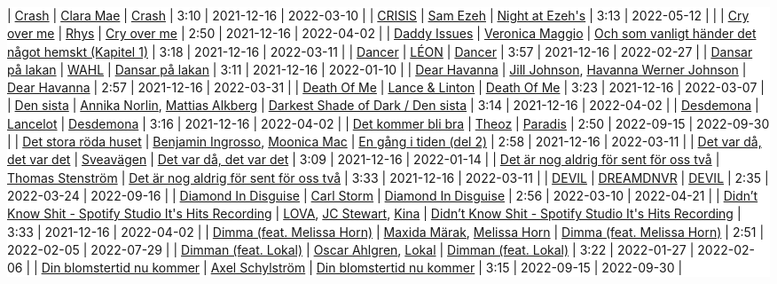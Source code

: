 | [Crash](https://open.spotify.com/track/0CoKakshKgdDSDhb1pzWdZ) | [Clara Mae](https://open.spotify.com/artist/6RHKEd9dpzQ4c09x8Zdaxu) | [Crash](https://open.spotify.com/album/3jUPJ9cVv8woNRpqwn3JwN) | 3:10 | 2021-12-16 | 2022-03-10 |
| [CRISIS](https://open.spotify.com/track/43ImePOfnaz2d4YH4mWwyi) | [Sam Ezeh](https://open.spotify.com/artist/5Ys0Puc1F5jOw7EpmhMSTK) | [Night at Ezeh's](https://open.spotify.com/album/0HeJ5vvU2LxmL5QNtCxIrl) | 3:13 | 2022-05-12 |  |
| [Cry over me](https://open.spotify.com/track/5HdoVX4952B9unJEjoemUI) | [Rhys](https://open.spotify.com/artist/5yMkHmsdRZA4OVeCylF4xU) | [Cry over me](https://open.spotify.com/album/65igJnmDIP8wnxFik4Eanz) | 2:50 | 2021-12-16 | 2022-04-02 |
| [Daddy Issues](https://open.spotify.com/track/6gohkTYsaQDvrcD6sMUxq2) | [Veronica Maggio](https://open.spotify.com/artist/2OIWxN9xUhgUHkeUCWCaNs) | [Och som vanligt händer det något hemskt \(Kapitel 1\)](https://open.spotify.com/album/3WwG3XxkNpTD59sm4QiyoE) | 3:18 | 2021-12-16 | 2022-03-11 |
| [Dancer](https://open.spotify.com/track/3FpsFW7PcGAUki4siWcvVk) | [LÉON](https://open.spotify.com/artist/4SqTiwOEdYrNayaGMkc7ia) | [Dancer](https://open.spotify.com/album/1RY6ffqngwYDOrQ9vHb5SC) | 3:57 | 2021-12-16 | 2022-02-27 |
| [Dansar på lakan](https://open.spotify.com/track/1Nhm9iD7DycxEiLzPjvSnV) | [WAHL](https://open.spotify.com/artist/5tDnwIxYT1LAYH37yBqg4Z) | [Dansar på lakan](https://open.spotify.com/album/7fkILnGxZDkcsnRVPjCcjS) | 3:11 | 2021-12-16 | 2022-01-10 |
| [Dear Havanna](https://open.spotify.com/track/1Sd8I2aucIUkPHja16CDu1) | [Jill Johnson](https://open.spotify.com/artist/2aaGbpl5Y2ykZsNFZM6ofw), [Havanna Werner Johnson](https://open.spotify.com/artist/5Jv214x15UoVfHMo4LIpLU) | [Dear Havanna](https://open.spotify.com/album/10OeMzAgC6XD8qTAqtxrEb) | 2:57 | 2021-12-16 | 2022-03-31 |
| [Death Of Me](https://open.spotify.com/track/5OLWoMycnrKMQIB5g6hjZw) | [Lance & Linton](https://open.spotify.com/artist/6M3rUPqXzEcBsKFl0f9q8c) | [Death Of Me](https://open.spotify.com/album/4Jv7YmMG9g5NyzUgQJzFSS) | 3:23 | 2021-12-16 | 2022-03-07 |
| [Den sista](https://open.spotify.com/track/6T51Z4ZEUf8dRUvYbEhFuj) | [Annika Norlin](https://open.spotify.com/artist/5BEuyZUof5F3Nu9pjcWwD1), [Mattias Alkberg](https://open.spotify.com/artist/5p8AjcGi5g19fWNvC2zhqE) | [Darkest Shade of Dark / Den sista](https://open.spotify.com/album/1ieRkdclQMGGYGZJwyJCW9) | 3:14 | 2021-12-16 | 2022-04-02 |
| [Desdemona](https://open.spotify.com/track/04BZvhzMnVcoAk6e6HkFyz) | [Lancelot](https://open.spotify.com/artist/4GUTpgvf1FMbkI9SIv3Tap) | [Desdemona](https://open.spotify.com/album/177I1pOtq136S60hS1XR6A) | 3:16 | 2021-12-16 | 2022-04-02 |
| [Det kommer bli bra](https://open.spotify.com/track/5U5hlK1E0ozMOtd1cynRnH) | [Theoz](https://open.spotify.com/artist/5vBoU7A2kwbTXyUPZK5Gq1) | [Paradis](https://open.spotify.com/album/5n92UT4wznUdPlFx6sw7Ir) | 2:50 | 2022-09-15 | 2022-09-30 |
| [Det stora röda huset](https://open.spotify.com/track/7HMjYD6vVNaHpHPQGR2W63) | [Benjamin Ingrosso](https://open.spotify.com/artist/7jEEE187pVG6InOxn03oA5), [Moonica Mac](https://open.spotify.com/artist/4EeCKtQAywZzC578wwGp1n) | [En gång i tiden \(del 2\)](https://open.spotify.com/album/2D0NU2s1xrC8wGRkMrJUjP) | 2:58 | 2021-12-16 | 2022-03-11 |
| [Det var då, det var det](https://open.spotify.com/track/7iR7p8Gop4fQz1bjyOIkla) | [Sveavägen](https://open.spotify.com/artist/4rvYitP1XmElnNQyQPEw9g) | [Det var då, det var det](https://open.spotify.com/album/3KNWjo9bMW6leyuOUFSWo6) | 3:09 | 2021-12-16 | 2022-01-14 |
| [Det är nog aldrig för sent för oss två](https://open.spotify.com/track/06oh2gh4AXIapbn0UeHXad) | [Thomas Stenström](https://open.spotify.com/artist/2DWNa2o3BbsIHeBq7Iu6E7) | [Det är nog aldrig för sent för oss två](https://open.spotify.com/album/5U6Z8kuGYsb9RHNRM6Q7cp) | 3:33 | 2021-12-16 | 2022-03-11 |
| [DEVIL](https://open.spotify.com/track/2XPnzZU93OyQlyAqEf8UPG) | [DREAMDNVR](https://open.spotify.com/artist/3ZyMt4ZzT5TWAFKvm0UxYb) | [DEVIL](https://open.spotify.com/album/6HOOTUts12Z7zQSzy9y7nD) | 2:35 | 2022-03-24 | 2022-09-16 |
| [Diamond In Disguise](https://open.spotify.com/track/20ft4UOx6MwK7ojJullMur) | [Carl Storm](https://open.spotify.com/artist/06wZ6err8NOnJK992dWO5i) | [Diamond In Disguise](https://open.spotify.com/album/32X7oe07ien987VTjuvmf9) | 2:56 | 2022-03-10 | 2022-04-21 |
| [Didn’t Know Shit \- Spotify Studio It's Hits Recording](https://open.spotify.com/track/60jrv0KF1Uy5upBN8VTUZN) | [LOVA](https://open.spotify.com/artist/1l2NYhptmHjo64MDOcej1x), [JC Stewart](https://open.spotify.com/artist/2TAqN8fwfaKauvviN4pOsv), [Kina](https://open.spotify.com/artist/4qIVPF0s71ZYW3qzhu5GkF) | [Didn’t Know Shit \- Spotify Studio It's Hits Recording](https://open.spotify.com/album/6MGDXlKW5AMEduAezjbQ5f) | 3:33 | 2021-12-16 | 2022-04-02 |
| [Dimma \(feat\. Melissa Horn\)](https://open.spotify.com/track/2X94Z8BENasOvxnxG8o1Tk) | [Maxida Märak](https://open.spotify.com/artist/3FfnFeTonanbog4rEvYXns), [Melissa Horn](https://open.spotify.com/artist/0tOdy7SqogILIjzGU2hSr5) | [Dimma \(feat\. Melissa Horn\)](https://open.spotify.com/album/5s24uGyzWvj1LctNGGhaff) | 2:51 | 2022-02-05 | 2022-07-29 |
| [Dimman \(feat\. Lokal\)](https://open.spotify.com/track/2MYj0zSua8Oz430UyXZc0K) | [Oscar Ahlgren](https://open.spotify.com/artist/6oLsu8ooAijUGwF0Ed4fob), [Lokal](https://open.spotify.com/artist/1Gtx7uxcwFWqBHt9OeESgj) | [Dimman \(feat\. Lokal\)](https://open.spotify.com/album/22vTRvUZdtlE61AqsvkOkZ) | 3:22 | 2022-01-27 | 2022-02-06 |
| [Din blomstertid nu kommer](https://open.spotify.com/track/7kFd9RMRnobIXL3CNtS968) | [Axel Schylström](https://open.spotify.com/artist/0Oomam5yjtfqVPnscjx8GT) | [Din blomstertid nu kommer](https://open.spotify.com/album/6kxkTvgmJu4phBuW10rdUZ) | 3:15 | 2022-09-15 | 2022-09-30 |